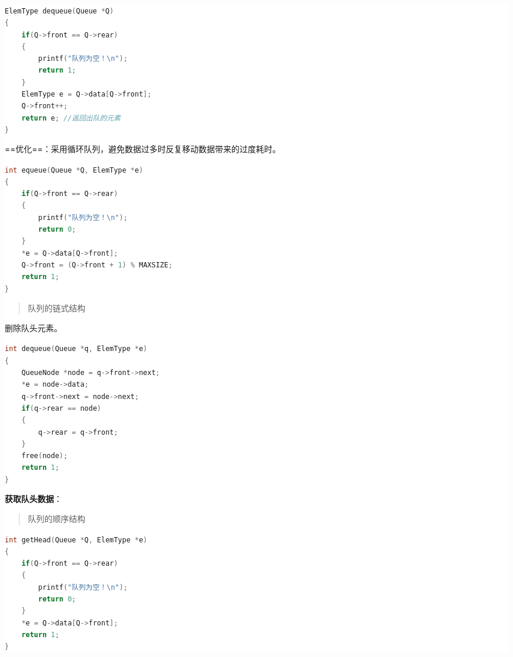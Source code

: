 ```c
ElemType dequeue(Queue *Q)
{
    if(Q->front == Q->rear)
    {
        printf("队列为空！\n");
        return 1;
    }
    ElemType e = Q->data[Q->front];
    Q->front++;
    return e; //返回出队的元素
}
```

==优化==：采用循环队列，避免数据过多时反复移动数据带来的过度耗时。
```c
int equeue(Queue *Q, ElemType *e)
{
    if(Q->front == Q->rear)
    {
        printf("队列为空！\n");
        return 0;
    }
    *e = Q->data[Q->front];
    Q->front = (Q->front + 1) % MAXSIZE;
    return 1;
}
```

> 队列的链式结构

删除队头元素。
```c
int dequeue(Queue *q, ElemType *e)
{
    QueueNode *node = q->front->next;
    *e = node->data;
    q->front->next = node->next;
    if(q->rear == node)
    {
        q->rear = q->front;
    }
    free(node);
    return 1;
}
```

**获取队头数据**：

> 队列的顺序结构

```c
int getHead(Queue *Q, ElemType *e)
{
    if(Q->front == Q->rear)
    {
        printf("队列为空！\n");
        return 0;
    }
    *e = Q->data[Q->front];
    return 1;
}
```
